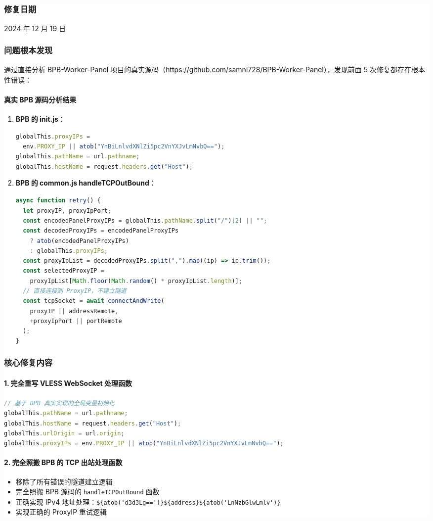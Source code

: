 ### 修复日期

2024 年 12 月 19 日

### 问题根本发现

通过直接分析 BPB-Worker-Panel 项目的真实源码（https://github.com/samni728/BPB-Worker-Panel），发现前面 5 次修复都存在根本性错误：

#### 真实 BPB 源码分析结果

1. **BPB 的 init.js**：

   ```javascript
   globalThis.proxyIPs =
     env.PROXY_IP || atob("YnBiLnlvdXNlZi5pc2VnYXJvLmNvbQ==");
   globalThis.pathName = url.pathname;
   globalThis.hostName = request.headers.get("Host");
   ```

2. **BPB 的 common.js handleTCPOutBound**：
   ```javascript
   async function retry() {
     let proxyIP, proxyIpPort;
     const encodedPanelProxyIPs = globalThis.pathName.split("/")[2] || "";
     const decodedProxyIPs = encodedPanelProxyIPs
       ? atob(encodedPanelProxyIPs)
       : globalThis.proxyIPs;
     const proxyIpList = decodedProxyIPs.split(",").map((ip) => ip.trim());
     const selectedProxyIP =
       proxyIpList[Math.floor(Math.random() * proxyIpList.length)];
     // 直接连接到 ProxyIP，不建立隧道
     const tcpSocket = await connectAndWrite(
       proxyIP || addressRemote,
       +proxyIpPort || portRemote
     );
   }
   ```

### 核心修复内容

#### 1. 完全重写 VLESS WebSocket 处理函数

```javascript
// 基于 BPB 真实实现的全局变量初始化
globalThis.pathName = url.pathname;
globalThis.hostName = request.headers.get("Host");
globalThis.urlOrigin = url.origin;
globalThis.proxyIPs = env.PROXY_IP || atob("YnBiLnlvdXNlZi5pc2VnYXJvLmNvbQ==");
```

#### 2. 完全照搬 BPB 的 TCP 出站处理函数

- 移除了所有错误的隧道建立逻辑
- 完全照搬 BPB 源码的 `handleTCPOutBound` 函数
- 正确实现 IPv4 地址处理：`${atob('d3d3Lg==')}${address}${atob('LnNzbGlwLmlv')}`
- 实现正确的 ProxyIP 重试逻辑
